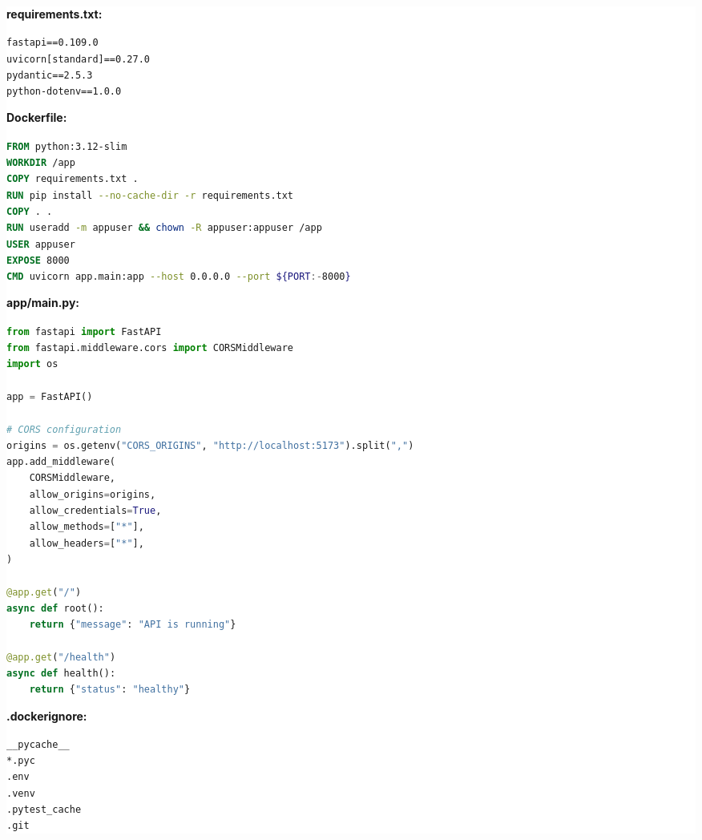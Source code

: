 **requirements.txt:**

```
fastapi==0.109.0
uvicorn[standard]==0.27.0
pydantic==2.5.3
python-dotenv==1.0.0
```

**Dockerfile:**

```dockerfile
FROM python:3.12-slim
WORKDIR /app
COPY requirements.txt .
RUN pip install --no-cache-dir -r requirements.txt
COPY . .
RUN useradd -m appuser && chown -R appuser:appuser /app
USER appuser
EXPOSE 8000
CMD uvicorn app.main:app --host 0.0.0.0 --port ${PORT:-8000}
```

**app/main.py:**

```python
from fastapi import FastAPI
from fastapi.middleware.cors import CORSMiddleware
import os

app = FastAPI()

# CORS configuration
origins = os.getenv("CORS_ORIGINS", "http://localhost:5173").split(",")
app.add_middleware(
    CORSMiddleware,
    allow_origins=origins,
    allow_credentials=True,
    allow_methods=["*"],
    allow_headers=["*"],
)

@app.get("/")
async def root():
    return {"message": "API is running"}

@app.get("/health")
async def health():
    return {"status": "healthy"}
```

**.dockerignore:**

```
__pycache__
*.pyc
.env
.venv
.pytest_cache
.git
```
